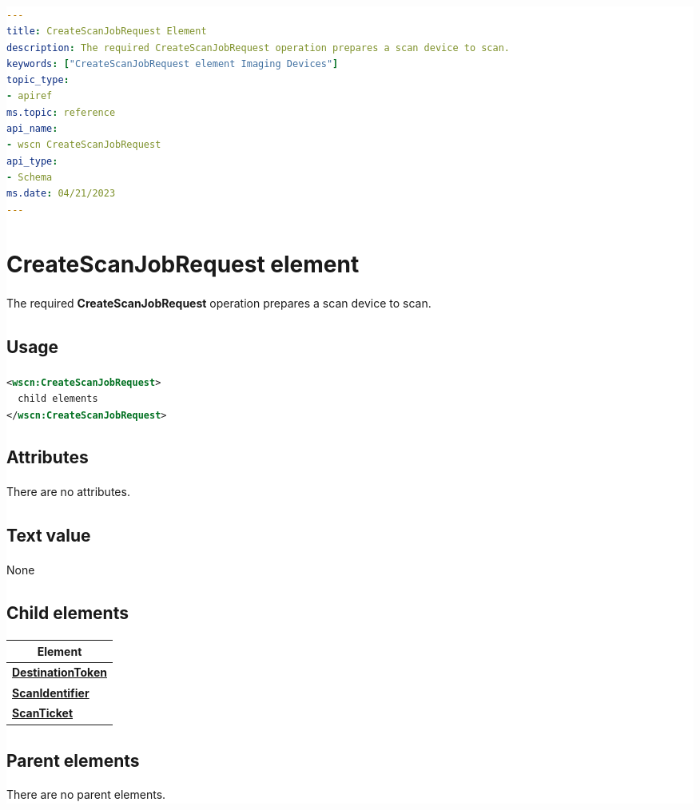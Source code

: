 ```yaml
---
title: CreateScanJobRequest Element
description: The required CreateScanJobRequest operation prepares a scan device to scan.
keywords: ["CreateScanJobRequest element Imaging Devices"]
topic_type:
- apiref
ms.topic: reference
api_name:
- wscn CreateScanJobRequest
api_type:
- Schema
ms.date: 04/21/2023
---
```


# CreateScanJobRequest element

The required **CreateScanJobRequest** operation prepares a scan device to scan.

## Usage

```xml
<wscn:CreateScanJobRequest>
  child elements
</wscn:CreateScanJobRequest>
```

## Attributes

There are no attributes.

## Text value

None

## Child elements

| Element |
|--|
| [**DestinationToken**](destinationtoken.md) |
| [**ScanIdentifier**](scanidentifier.md) |
| [**ScanTicket**](scanticket.md) |

## Parent elements

There are no parent elements.
